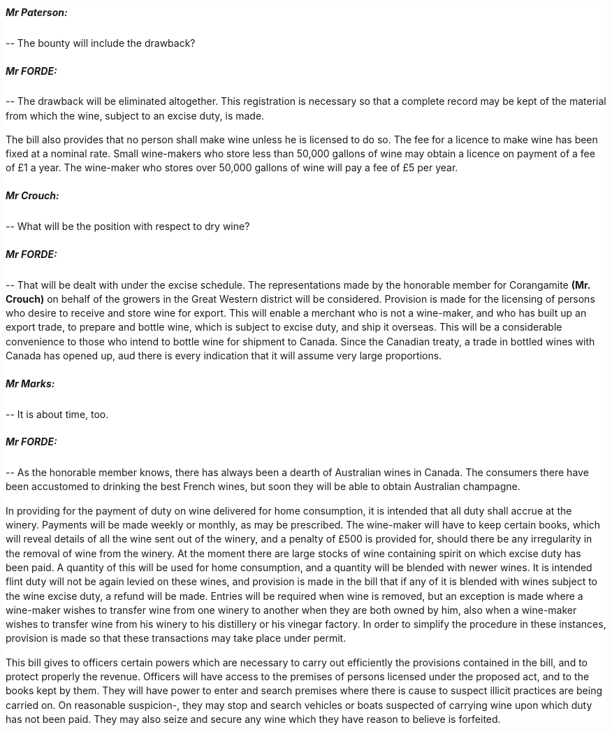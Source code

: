 ##### Mr Paterson:

-- The bounty will include the drawback? 

##### Mr FORDE:

-- The drawback will be eliminated altogether. This registration is necessary so that a complete record may be kept of the material from which the wine, subject to an excise duty, is made. 

The bill also provides that no person shall make wine unless he is licensed to do so. The fee for a licence to make wine has been fixed at a nominal rate. Small wine-makers who store less than 50,000 gallons of wine may obtain a licence on payment of a fee of £1 a year. The wine-maker who stores over 50,000 gallons of wine will pay a fee of £5 per year. 

##### Mr Crouch:

-- What will be the position with respect to dry wine? 

##### Mr FORDE:

-- That will be dealt with under the excise schedule. The representations made by the honorable member for Corangamite  **(Mr. Crouch)**  on behalf of the growers in the Great Western district will be considered. Provision is made for the licensing of persons who desire to receive and store wine for export. This will enable a merchant who is not a wine-maker, and who has built up an export trade, to prepare and bottle wine, which is subject to excise duty, and ship it overseas. This will be a considerable convenience to those who intend to bottle wine for shipment to Canada. Since the Canadian treaty, a trade in bottled wines with Canada has opened up, aud there is every indication that it will assume very large proportions. 

##### Mr Marks:

-- It is about time, too. 

##### Mr FORDE:

-- As the honorable member knows, there has always been a dearth of Australian wines in Canada. The consumers there have been accustomed to drinking the best French wines, but soon they will be able to obtain Australian champagne. 

In providing for the payment of duty on wine delivered for home consumption, it is intended that all duty shall accrue at the winery. Payments will be made weekly or monthly, as may be prescribed. The wine-maker will have to keep certain books, which will reveal details of all the wine sent out of the winery, and a penalty of £500 is provided for, should there be any irregularity in the removal of wine from the winery. At the moment there are large stocks of wine containing spirit on which excise duty has been paid. A quantity of this will be used for home consumption, and a quantity will be blended with newer wines. It is intended flint duty will not be again levied on these wines, and provision is made in the bill that if any of it is blended with wines subject to the wine excise duty, a refund will be made. Entries will be required when wine is removed, but an exception is made where a wine-maker wishes to transfer wine from one winery to another when they are both owned by him, also when a wine-maker wishes to transfer wine from his winery to his distillery or his vinegar factory. In order to simplify the procedure in these instances, provision is made so that these transactions may take place under permit. 

This bill gives to officers certain powers which are necessary to carry out efficiently the provisions contained in the bill, and to protect properly the revenue. Officers will have access to the premises of persons licensed under the proposed act, and to the books kept by them. They will have power to enter and search premises where there is cause to suspect illicit practices are being carried on. On reasonable suspicion-, they may stop and search vehicles or boats suspected of carrying wine upon which duty has not been paid. They may also seize and secure any wine which they have reason to believe is forfeited. 
